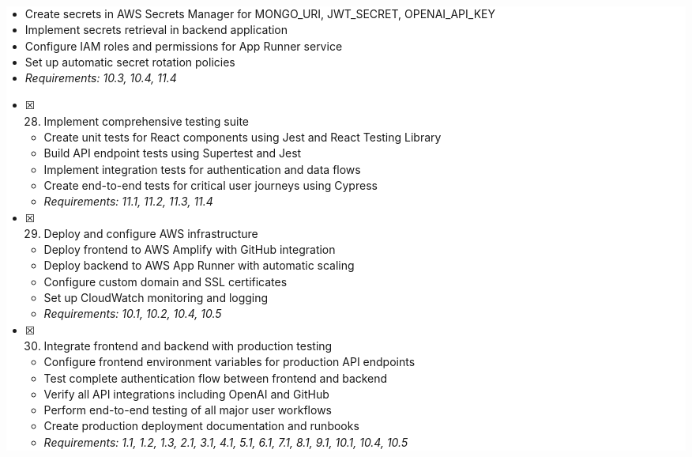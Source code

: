
  - Create secrets in AWS Secrets Manager for MONGO_URI, JWT_SECRET, OPENAI_API_KEY
  - Implement secrets retrieval in backend application
  - Configure IAM roles and permissions for App Runner service
  - Set up automatic secret rotation policies
  - _Requirements: 10.3, 10.4, 11.4_

- [x] 28. Implement comprehensive testing suite


  - Create unit tests for React components using Jest and React Testing Library
  - Build API endpoint tests using Supertest and Jest
  - Implement integration tests for authentication and data flows
  - Create end-to-end tests for critical user journeys using Cypress
  - _Requirements: 11.1, 11.2, 11.3, 11.4_

- [x] 29. Deploy and configure AWS infrastructure


  - Deploy frontend to AWS Amplify with GitHub integration
  - Deploy backend to AWS App Runner with automatic scaling
  - Configure custom domain and SSL certificates
  - Set up CloudWatch monitoring and logging
  - _Requirements: 10.1, 10.2, 10.4, 10.5_

- [x] 30. Integrate frontend and backend with production testing



  - Configure frontend environment variables for production API endpoints
  - Test complete authentication flow between frontend and backend
  - Verify all API integrations including OpenAI and GitHub
  - Perform end-to-end testing of all major user workflows
  - Create production deployment documentation and runbooks
  - _Requirements: 1.1, 1.2, 1.3, 2.1, 3.1, 4.1, 5.1, 6.1, 7.1, 8.1, 9.1, 10.1, 10.4, 10.5_